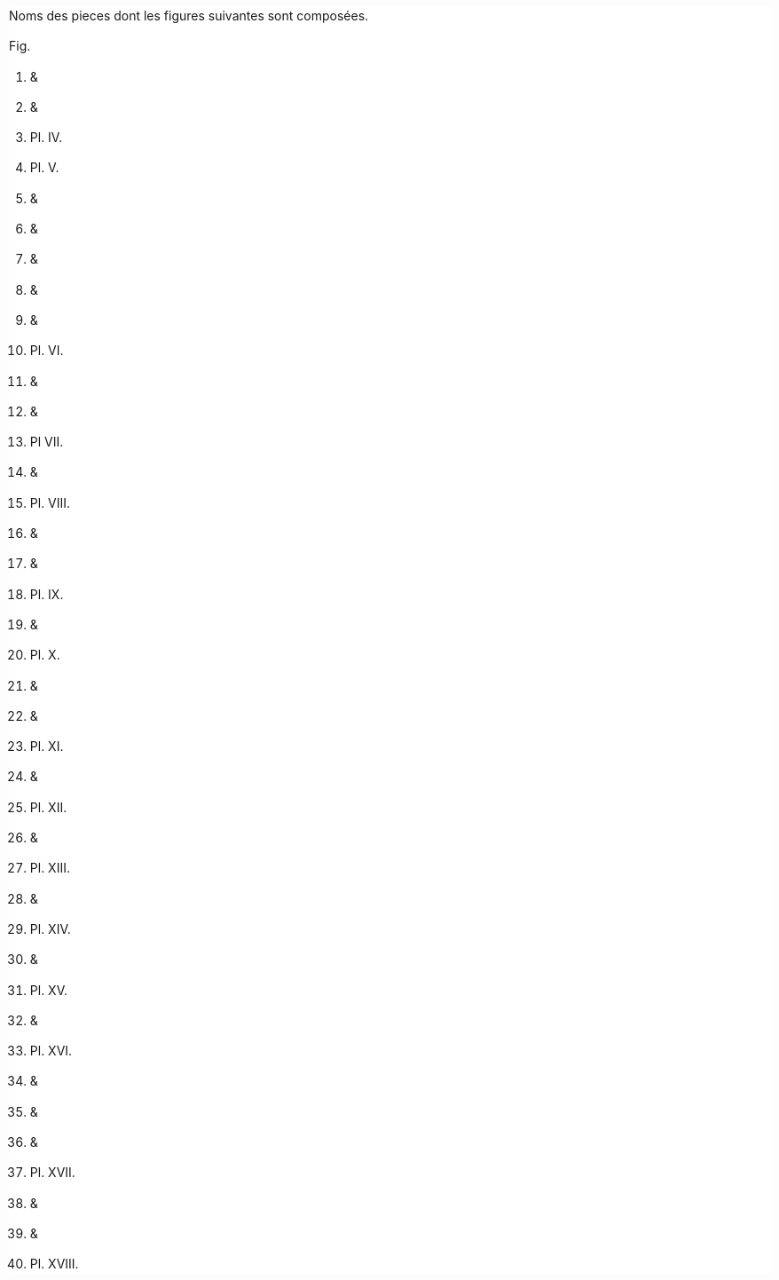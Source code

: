 Noms des pieces dont les figures suivantes sont composées.

Fig.
1. &
2. &
3. Pl. IV.

1. Pl. V.

1. &
2. &
3. &
4. &
5. &
6. Pl. VI.

1. &
2. &
3. Pl VII.

1. &
2. Pl. VIII.

1. &
2. &
3. Pl. IX.

1. &
2. Pl. X.

1. &
2. &
3. Pl. XI.

1. &
2. Pl. XII.

1. &
2. Pl. XIII.

1. &
2. Pl. XIV.

1. &
2. Pl. XV.

1. &
2. Pl. XVI.

1. &
2. &
3. &
4. Pl. XVII.

1. &
2. &
3. Pl. XVIII.
